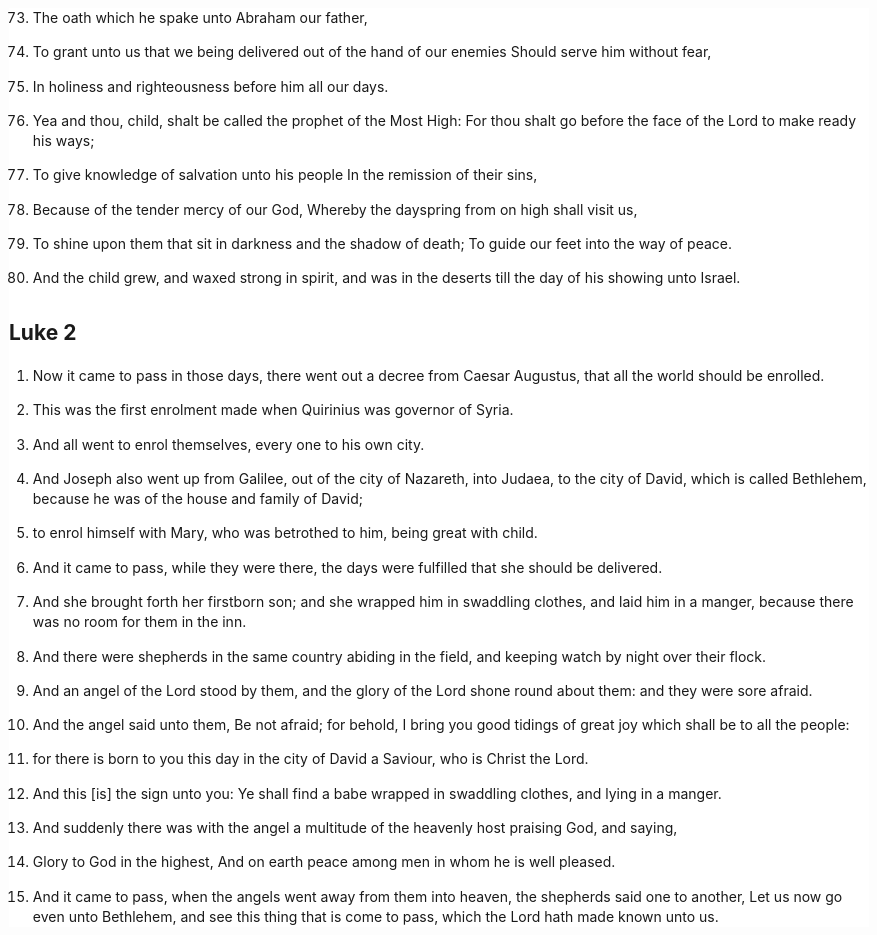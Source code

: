 73. The oath which he spake unto Abraham our father,

74. To grant unto us that we being delivered out of the hand       of our enemies Should serve him without fear,

75. In holiness and righteousness before him all our days.

76. Yea and thou, child, shalt be called the prophet of the       Most High: For thou shalt go before the face of the Lord to make ready his       ways;

77. To give knowledge of salvation unto his people In the remission of their sins,

78. Because of the tender mercy of our God, Whereby the dayspring from on high shall visit us,

79. To shine upon them that sit in darkness and the shadow of       death; To guide our feet into the way of peace.

80. And the child grew, and waxed strong in spirit, and was in the deserts till the day of his showing unto Israel.

## Luke 2

1. Now it came to pass in those days, there went out a decree from Caesar Augustus, that all the world should be enrolled.

2. This was the first enrolment made when Quirinius was governor of Syria.

3. And all went to enrol themselves, every one to his own city.

4. And Joseph also went up from Galilee, out of the city of Nazareth, into Judaea, to the city of David, which is called Bethlehem, because he was of the house and family of David;

5. to enrol himself with Mary, who was betrothed to him, being great with child.

6. And it came to pass, while they were there, the days were fulfilled that she should be delivered.

7. And she brought forth her firstborn son; and she wrapped him in swaddling clothes, and laid him in a manger, because there was no room for them in the inn.

8. And there were shepherds in the same country abiding in the field, and keeping watch by night over their flock.

9. And an angel of the Lord stood by them, and the glory of the Lord shone round about them: and they were sore afraid.

10. And the angel said unto them, Be not afraid; for behold, I bring you good tidings of great joy which shall be to all the people:

11. for there is born to you this day in the city of David a Saviour, who is Christ the Lord.

12. And this [is] the sign unto you: Ye shall find a babe wrapped in swaddling clothes, and lying in a manger.

13. And suddenly there was with the angel a multitude of the heavenly host praising God, and saying,

14. Glory to God in the highest, And on earth peace among men in whom he is well pleased.

15. And it came to pass, when the angels went away from them into heaven, the shepherds said one to another, Let us now go even unto Bethlehem, and see this thing that is come to pass, which the Lord hath made known unto us.
